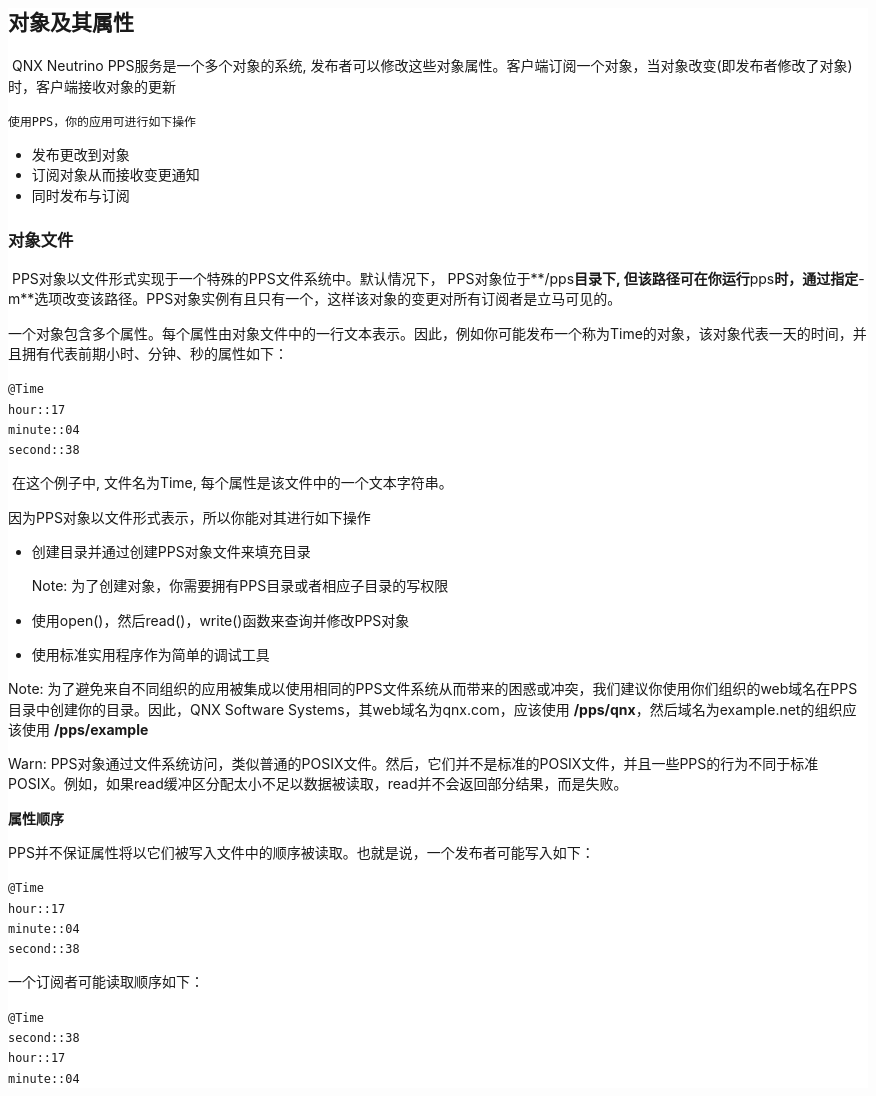 

## 对象及其属性

​	QNX Neutrino PPS服务是一个多个对象的系统, 发布者可以修改这些对象属性。客户端订阅一个对象，当对象改变(即发布者修改了对象)时，客户端接收对象的更新

 	使用PPS，你的应用可进行如下操作

- 发布更改到对象
- 订阅对象从而接收变更通知
- 同时发布与订阅



### 对象文件

​	PPS对象以文件形式实现于一个特殊的PPS文件系统中。默认情况下， PPS对象位于**/pps**目录下, 但该路径可在你运行**pps**时，通过指定**-m**选项改变该路径。PPS对象实例有且只有一个，这样该对象的变更对所有订阅者是立马可见的。

​	一个对象包含多个属性。每个属性由对象文件中的一行文本表示。因此，例如你可能发布一个称为Time的对象，该对象代表一天的时间，并且拥有代表前期小时、分钟、秒的属性如下：

```shell
@Time
hour::17
minute::04
second::38
```

​	在这个例子中, 文件名为Time, 每个属性是该文件中的一个文本字符串。

因为PPS对象以文件形式表示，所以你能对其进行如下操作

- 创建目录并通过创建PPS对象文件来填充目录

  Note: 为了创建对象，你需要拥有PPS目录或者相应子目录的写权限

- 使用open()，然后read()，write()函数来查询并修改PPS对象

- 使用标准实用程序作为简单的调试工具

Note: 为了避免来自不同组织的应用被集成以使用相同的PPS文件系统从而带来的困惑或冲突，我们建议你使用你们组织的web域名在PPS目录中创建你的目录。因此，QNX Software Systems，其web域名为qnx.com，应该使用 **/pps/qnx**，然后域名为example.net的组织应该使用 **/pps/example**

Warn: PPS对象通过文件系统访问，类似普通的POSIX文件。然后，它们并不是标准的POSIX文件，并且一些PPS的行为不同于标准POSIX。例如，如果read缓冲区分配太小不足以数据被读取，read并不会返回部分结果，而是失败。

**属性顺序**

PPS并不保证属性将以它们被写入文件中的顺序被读取。也就是说，一个发布者可能写入如下：

```shell
@Time
hour::17
minute::04
second::38
```

一个订阅者可能读取顺序如下：

```shell
@Time
second::38
hour::17
minute::04
```
